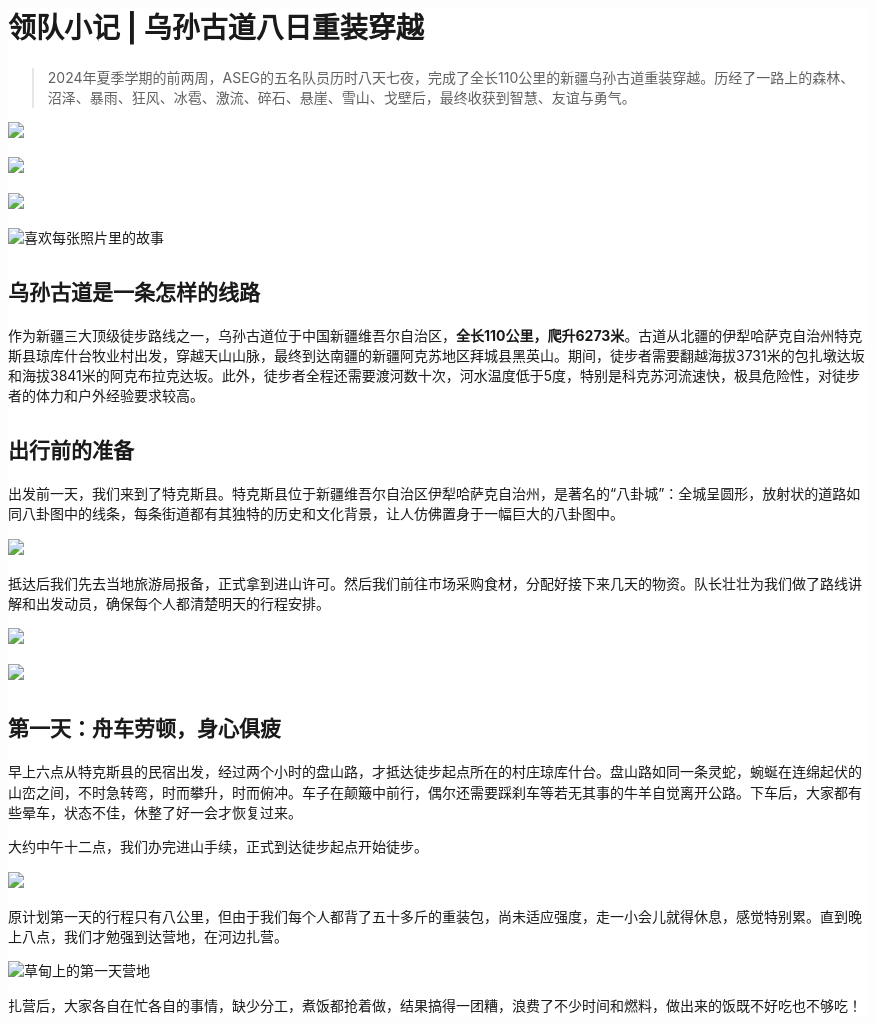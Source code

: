 # 领队小记 | 乌孙古道八日重装穿越

> 2024年夏季学期的前两周，ASEG的五名队员历时八天七夜，完成了全长110公里的新疆乌孙古道重装穿越。历经了一路上的森林、沼泽、暴雨、狂风、冰雹、激流、碎石、悬崖、雪山、戈壁后，最终收获到智慧、友谊与勇气。

![](\pic\preface-lake.jpg)

![](pic\preface-pair.jpg)

![](pic\day5-sheep.jpg)

![喜欢每张照片里的故事](pic\preface-photo.jpg)

## 乌孙古道是一条怎样的线路


作为新疆三大顶级徒步路线之一，乌孙古道位于中国新疆维吾尔自治区，**全长110公里，爬升6273米**。古道从北疆的伊犁哈萨克自治州特克斯县琼库什台牧业村出发，穿越天山山脉，最终到达南疆的新疆阿克苏地区拜城县黑英山。期间，徒步者需要翻越海拔3731米的包扎墩达坂和海拔3841米的阿克布拉克达坂。此外，徒步者全程还需要渡河数十次，河水温度低于5度，特别是科克苏河流速快，极具危险性，对徒步者的体力和户外经验要求较高。


## 出行前的准备


出发前一天，我们来到了特克斯县。特克斯县位于新疆维吾尔自治区伊犁哈萨克自治州，是著名的“八卦城”：全城呈圆形，放射状的道路如同八卦图中的线条，每条街道都有其独特的历史和文化背景，让人仿佛置身于一幅巨大的八卦图中。



![](pic\day0-bagua.jpg)


抵达后我们先去当地旅游局报备，正式拿到进山许可。然后我们前往市场采购食材，分配好接下来几天的物资。队长壮壮为我们做了路线讲解和出发动员，确保每个人都清楚明天的行程安排。

![](pic\day0-xukezheng.jpg)

![](pic\day0-ditu.jpg)


## 第一天：舟车劳顿，身心俱疲
早上六点从特克斯县的民宿出发，经过两个小时的盘山路，才抵达徒步起点所在的村庄琼库什台。盘山路如同一条灵蛇，蜿蜒在连绵起伏的山峦之间，不时急转弯，时而攀升，时而俯冲。车子在颠簸中前行，偶尔还需要踩刹车等若无其事的牛羊自觉离开公路。下车后，大家都有些晕车，状态不佳，休整了好一会才恢复过来。

大约中午十二点，我们办完进山手续，正式到达徒步起点开始徒步。

![](pic\day1-go.jpg)


原计划第一天的行程只有八公里，但由于我们每个人都背了五十多斤的重装包，尚未适应强度，走一小会儿就得休息，感觉特别累。直到晚上八点，我们才勉强到达营地，在河边扎营。

![草甸上的第一天营地](pic\day1-camp.jpg)

扎营后，大家各自在忙各自的事情，缺少分工，煮饭都抢着做，结果搞得一团糟，浪费了不少时间和燃料，做出来的饭既不好吃也不够吃！
